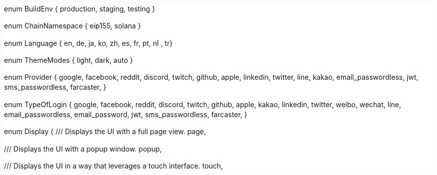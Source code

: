enum BuildEnv { production, staging, testing }

enum ChainNamespace { eip155, solana }

enum Language { en, de, ja, ko, zh, es, fr, pt, nl , tr}

enum ThemeModes { light, dark, auto }

enum Provider {
  google,
  facebook,
  reddit,
  discord,
  twitch,
  github,
  apple,
  linkedin,
  twitter,
  line,
  kakao,
  email_passwordless,
  jwt,
  sms_passwordless,
  farcaster,
}

enum TypeOfLogin {
  google,
  facebook,
  reddit,
  discord,
  twitch,
  github,
  apple,
  kakao,
  linkedin,
  twitter,
  weibo,
  wechat,
  line,
  email_passwordless,
  email_password,
  jwt,
  sms_passwordless,
  farcaster,
}

enum Display {
  /// Displays the UI with a full page view.
  page,

  /// Displays the UI with a popup window.
  popup,

  /// Displays the UI in a way that leverages a touch interface.
  touch,
